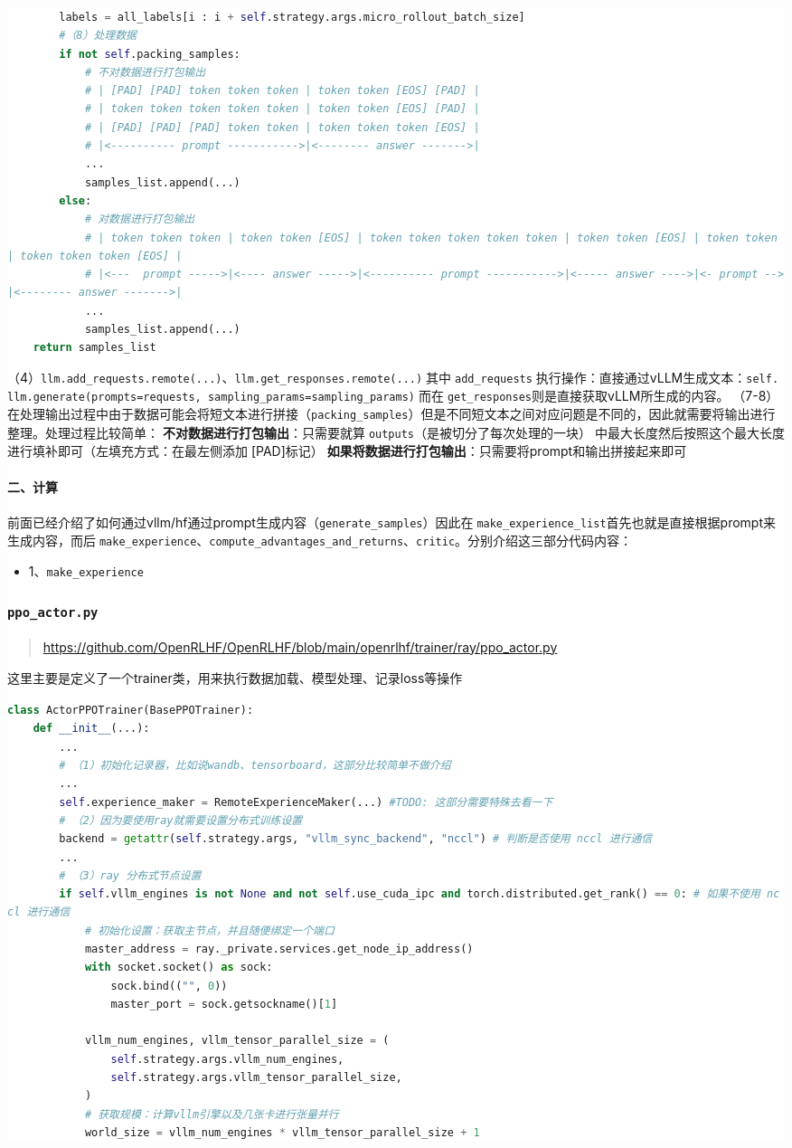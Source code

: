 ```python
        labels = all_labels[i : i + self.strategy.args.micro_rollout_batch_size]
        #（8）处理数据
        if not self.packing_samples:
            # 不对数据进行打包输出
            # | [PAD] [PAD] token token token | token token [EOS] [PAD] |
            # | token token token token token | token token [EOS] [PAD] |
            # | [PAD] [PAD] [PAD] token token | token token token [EOS] |
            # |<---------- prompt ----------->|<-------- answer ------->|
            ...
            samples_list.append(...)
        else:
            # 对数据进行打包输出
            # | token token token | token token [EOS] | token token token token token | token token [EOS] | token token | token token token [EOS] |
            # |<---  prompt ----->|<---- answer ----->|<---------- prompt ----------->|<----- answer ---->|<- prompt -->|<-------- answer ------->|
            ...
            samples_list.append(...)
    return samples_list
```

（4）`llm.add_requests.remote(...)`、`llm.get_responses.remote(...)` 其中 `add_requests` 执行操作：直接通过vLLM生成文本：`self.llm.generate(prompts=requests, sampling_params=sampling_params)` 而在 `get_responses`则是直接获取vLLM所生成的内容。
（7-8）在处理输出过程中由于数据可能会将短文本进行拼接（`packing_samples`）但是不同短文本之间对应问题是不同的，因此就需要将输出进行整理。处理过程比较简单：
**不对数据进行打包输出**：只需要就算 `outputs`（是被切分了每次处理的一块） 中最大长度然后按照这个最大长度进行填补即可（左填充方式：在最左侧添加 [PAD]标记）
**如果将数据进行打包输出**：只需要将prompt和输出拼接起来即可

#### **二、计算**
前面已经介绍了如何通过vllm/hf通过prompt生成内容（`generate_samples`）因此在 `make_experience_list`首先也就是直接根据prompt来生成内容，而后 `make_experience`、`compute_advantages_and_returns`、`critic`。分别介绍这三部分代码内容：
* 1、`make_experience`


### `ppo_actor.py`
> https://github.com/OpenRLHF/OpenRLHF/blob/main/openrlhf/trainer/ray/ppo_actor.py

这里主要是定义了一个trainer类，用来执行数据加载、模型处理、记录loss等操作

```python
class ActorPPOTrainer(BasePPOTrainer):
    def __init__(...):
        ...
        # （1）初始化记录器，比如说wandb、tensorboard，这部分比较简单不做介绍
        ...
        self.experience_maker = RemoteExperienceMaker(...) #TODO: 这部分需要特殊去看一下
        # （2）因为要使用ray就需要设置分布式训练设置
        backend = getattr(self.strategy.args, "vllm_sync_backend", "nccl") # 判断是否使用 nccl 进行通信
        ...
        # （3）ray 分布式节点设置
        if self.vllm_engines is not None and not self.use_cuda_ipc and torch.distributed.get_rank() == 0: # 如果不使用 nccl 进行通信
            # 初始化设置：获取主节点，并且随便绑定一个端口
            master_address = ray._private.services.get_node_ip_address()
            with socket.socket() as sock:
                sock.bind(("", 0))
                master_port = sock.getsockname()[1]

            vllm_num_engines, vllm_tensor_parallel_size = (
                self.strategy.args.vllm_num_engines,
                self.strategy.args.vllm_tensor_parallel_size,
            )
            # 获取规模：计算vllm引擎以及几张卡进行张量并行
            world_size = vllm_num_engines * vllm_tensor_parallel_size + 1

```